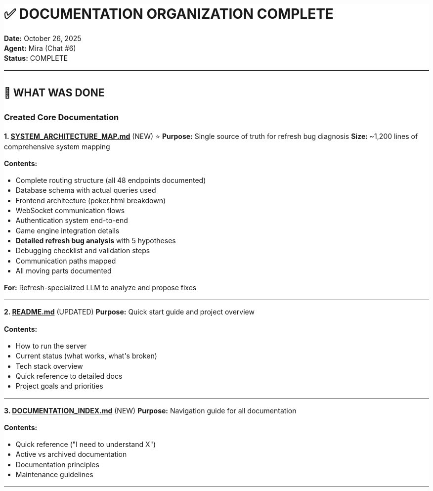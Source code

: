 # ✅ DOCUMENTATION ORGANIZATION COMPLETE

**Date:** October 26, 2025  
**Agent:** Mira (Chat #6)  
**Status:** COMPLETE

---

## 🎯 **WHAT WAS DONE**

### **Created Core Documentation**

**1. [SYSTEM_ARCHITECTURE_MAP.md](SYSTEM_ARCHITECTURE_MAP.md)** (NEW) ⭐
**Purpose:** Single source of truth for refresh bug diagnosis
**Size:** ~1,200 lines of comprehensive system mapping

**Contents:**
- Complete routing structure (all 48 endpoints documented)
- Database schema with actual queries used
- Frontend architecture (poker.html breakdown)
- WebSocket communication flows
- Authentication system end-to-end
- Game engine integration details
- **Detailed refresh bug analysis** with 5 hypotheses
- Debugging checklist and validation steps
- Communication paths mapped
- All moving parts documented

**For:** Refresh-specialized LLM to analyze and propose fixes

---

**2. [README.md](README.md)** (UPDATED)
**Purpose:** Quick start guide and project overview

**Contents:**
- How to run the server
- Current status (what works, what's broken)
- Tech stack overview
- Quick reference to detailed docs
- Project goals and priorities

---

**3. [DOCUMENTATION_INDEX.md](DOCUMENTATION_INDEX.md)** (NEW)
**Purpose:** Navigation guide for all documentation

**Contents:**
- Quick reference ("I need to understand X")
- Active vs archived documentation
- Documentation principles
- Maintenance guidelines

---
